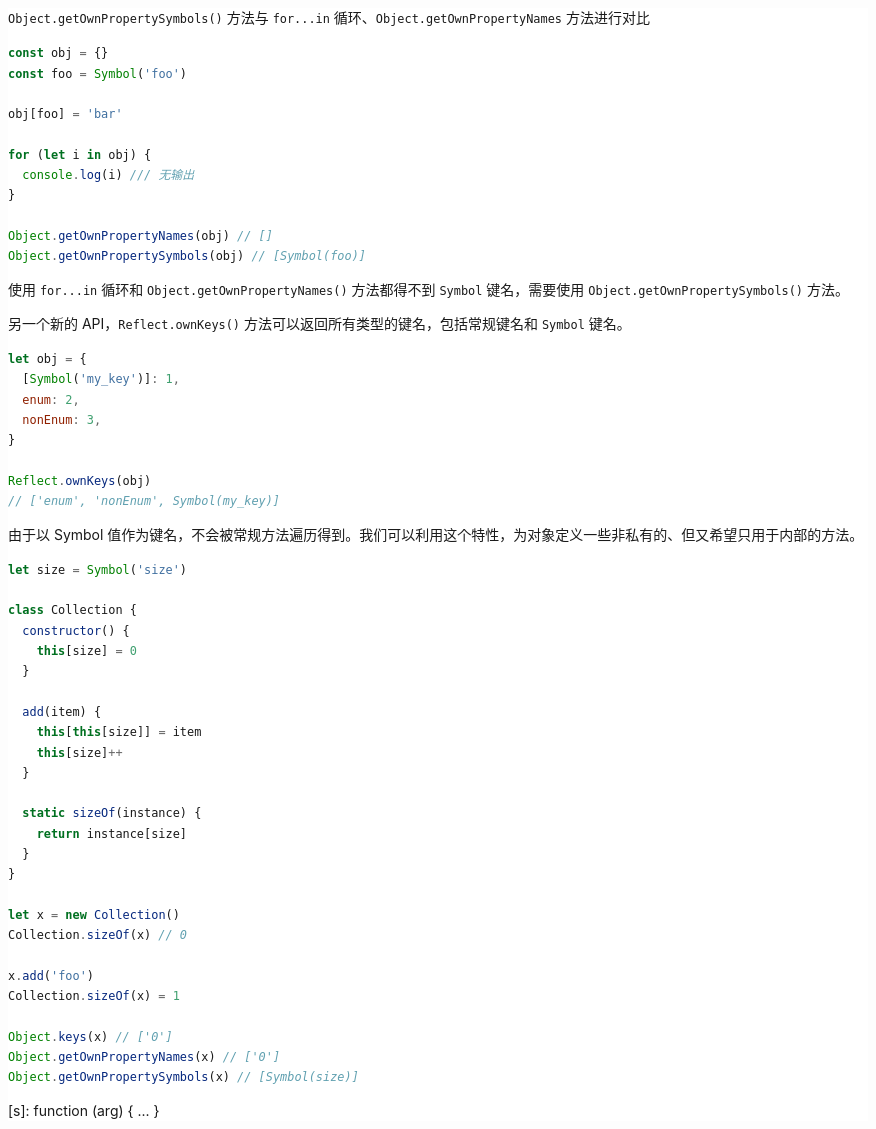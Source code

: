`Object.getOwnPropertySymbols()` 方法与 `for...in` 循环、`Object.getOwnPropertyNames` 方法进行对比

```js
const obj = {}
const foo = Symbol('foo')

obj[foo] = 'bar'

for (let i in obj) {
  console.log(i) /// 无输出
}

Object.getOwnPropertyNames(obj) // []
Object.getOwnPropertySymbols(obj) // [Symbol(foo)]
```

使用 `for...in` 循环和 `Object.getOwnPropertyNames()` 方法都得不到 `Symbol` 键名，需要使用 `Object.getOwnPropertySymbols()` 方法。

另一个新的 API，`Reflect.ownKeys()` 方法可以返回所有类型的键名，包括常规键名和 `Symbol` 键名。

```js
let obj = {
  [Symbol('my_key')]: 1,
  enum: 2,
  nonEnum: 3,
}

Reflect.ownKeys(obj)
// ['enum', 'nonEnum', Symbol(my_key)]
```

由于以 Symbol 值作为键名，不会被常规方法遍历得到。我们可以利用这个特性，为对象定义一些非私有的、但又希望只用于内部的方法。

```js
let size = Symbol('size')

class Collection {
  constructor() {
    this[size] = 0
  }

  add(item) {
    this[this[size]] = item
    this[size]++
  }

  static sizeOf(instance) {
    return instance[size]
  }
}

let x = new Collection()
Collection.sizeOf(x) // 0

x.add('foo')
Collection.sizeOf(x) = 1

Object.keys(x) // ['0']
Object.getOwnPropertyNames(x) // ['0']
Object.getOwnPropertySymbols(x) // [Symbol(size)]
```


  [mySymbol]: 'Hello!',
  [s]: function (arg) { ... }